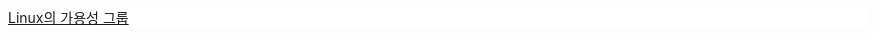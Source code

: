 [Linux의 가용성 그룹](sql-server-linux-availability-group-overview.md)


[1]: ./media/sql-server-linux-availability-group-ha/1-read-scale-out.png
[2]: ./media/sql-server-linux-availability-group-ha/2-configuration-only.png
[3]: ./media/sql-server-linux-availability-group-ha/3-three-replica.png
[4]: ./media/sql-server-linux-availability-group-ha/configuration-only-example.png
